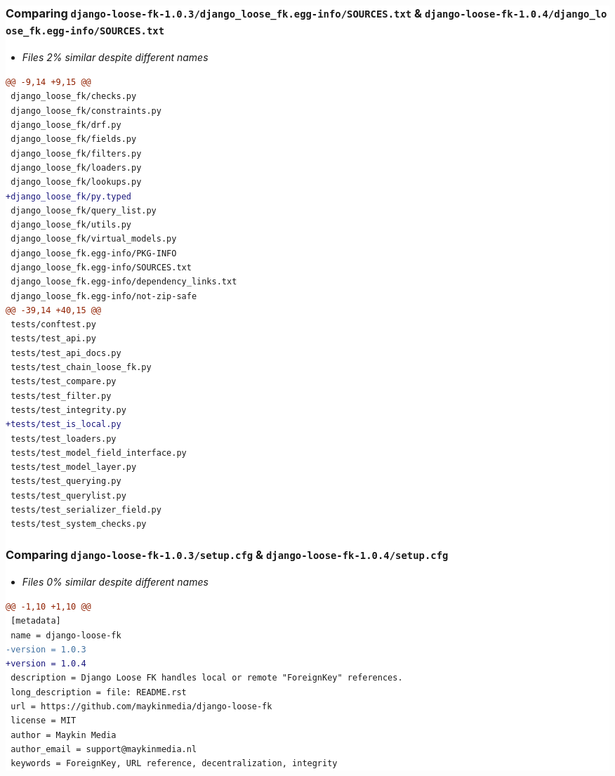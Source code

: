 ### Comparing `django-loose-fk-1.0.3/django_loose_fk.egg-info/SOURCES.txt` & `django-loose-fk-1.0.4/django_loose_fk.egg-info/SOURCES.txt`

 * *Files 2% similar despite different names*

```diff
@@ -9,14 +9,15 @@
 django_loose_fk/checks.py
 django_loose_fk/constraints.py
 django_loose_fk/drf.py
 django_loose_fk/fields.py
 django_loose_fk/filters.py
 django_loose_fk/loaders.py
 django_loose_fk/lookups.py
+django_loose_fk/py.typed
 django_loose_fk/query_list.py
 django_loose_fk/utils.py
 django_loose_fk/virtual_models.py
 django_loose_fk.egg-info/PKG-INFO
 django_loose_fk.egg-info/SOURCES.txt
 django_loose_fk.egg-info/dependency_links.txt
 django_loose_fk.egg-info/not-zip-safe
@@ -39,14 +40,15 @@
 tests/conftest.py
 tests/test_api.py
 tests/test_api_docs.py
 tests/test_chain_loose_fk.py
 tests/test_compare.py
 tests/test_filter.py
 tests/test_integrity.py
+tests/test_is_local.py
 tests/test_loaders.py
 tests/test_model_field_interface.py
 tests/test_model_layer.py
 tests/test_querying.py
 tests/test_querylist.py
 tests/test_serializer_field.py
 tests/test_system_checks.py
```

### Comparing `django-loose-fk-1.0.3/setup.cfg` & `django-loose-fk-1.0.4/setup.cfg`

 * *Files 0% similar despite different names*

```diff
@@ -1,10 +1,10 @@
 [metadata]
 name = django-loose-fk
-version = 1.0.3
+version = 1.0.4
 description = Django Loose FK handles local or remote "ForeignKey" references.
 long_description = file: README.rst
 url = https://github.com/maykinmedia/django-loose-fk
 license = MIT
 author = Maykin Media
 author_email = support@maykinmedia.nl
 keywords = ForeignKey, URL reference, decentralization, integrity
```
